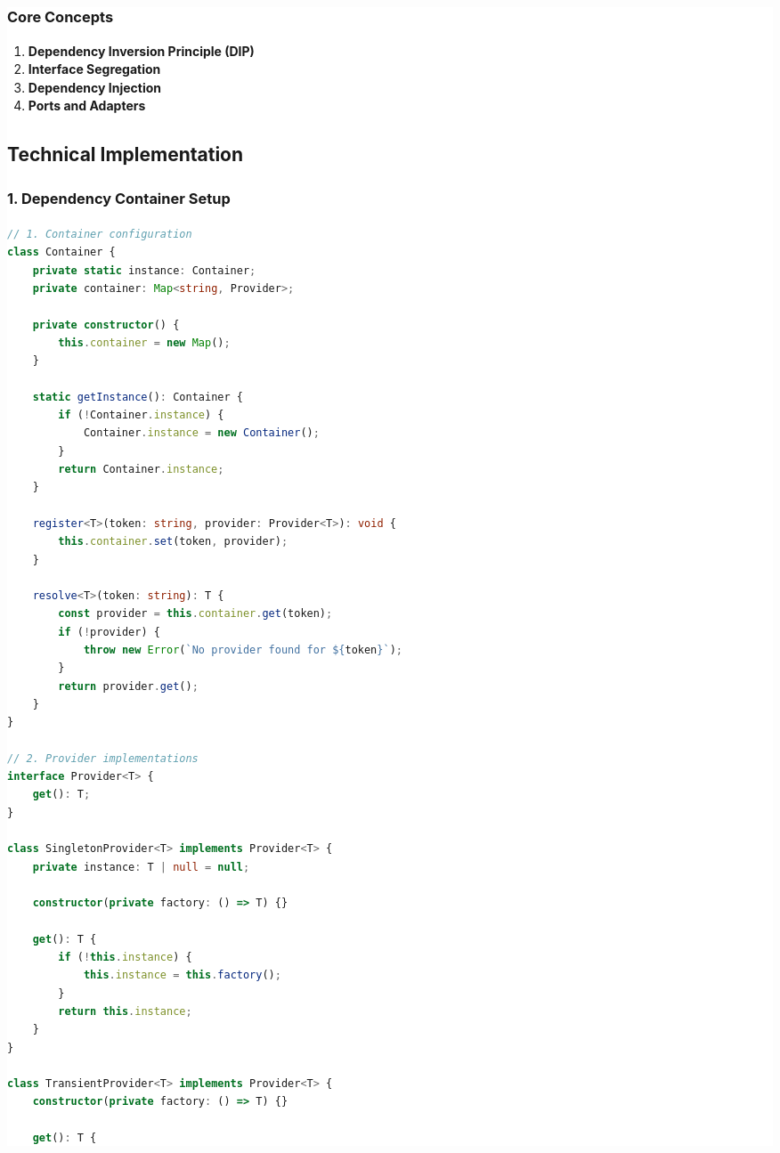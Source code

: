 ### Core Concepts

1. **Dependency Inversion Principle (DIP)**
2. **Interface Segregation**
3. **Dependency Injection**
4. **Ports and Adapters**

## Technical Implementation <a name="implementation"></a>

### 1. Dependency Container Setup

```typescript
// 1. Container configuration
class Container {
    private static instance: Container;
    private container: Map<string, Provider>;

    private constructor() {
        this.container = new Map();
    }

    static getInstance(): Container {
        if (!Container.instance) {
            Container.instance = new Container();
        }
        return Container.instance;
    }

    register<T>(token: string, provider: Provider<T>): void {
        this.container.set(token, provider);
    }

    resolve<T>(token: string): T {
        const provider = this.container.get(token);
        if (!provider) {
            throw new Error(`No provider found for ${token}`);
        }
        return provider.get();
    }
}

// 2. Provider implementations
interface Provider<T> {
    get(): T;
}

class SingletonProvider<T> implements Provider<T> {
    private instance: T | null = null;
    
    constructor(private factory: () => T) {}
    
    get(): T {
        if (!this.instance) {
            this.instance = this.factory();
        }
        return this.instance;
    }
}

class TransientProvider<T> implements Provider<T> {
    constructor(private factory: () => T) {}
    
    get(): T {
```